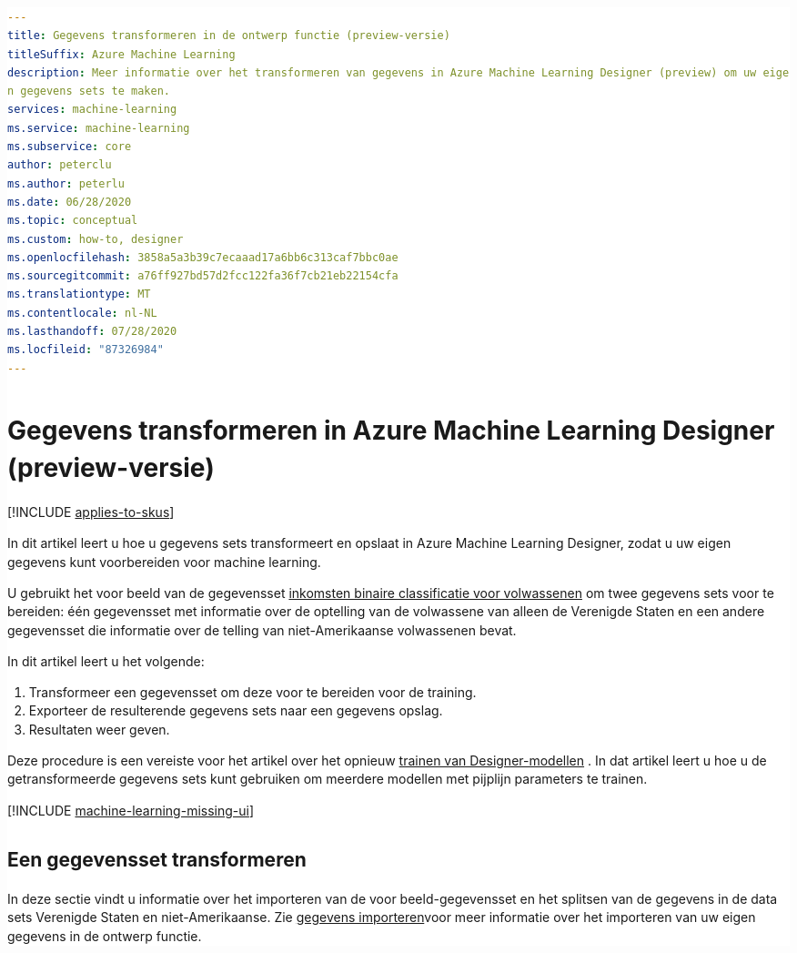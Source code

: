 ```yaml
---
title: Gegevens transformeren in de ontwerp functie (preview-versie)
titleSuffix: Azure Machine Learning
description: Meer informatie over het transformeren van gegevens in Azure Machine Learning Designer (preview) om uw eigen gegevens sets te maken.
services: machine-learning
ms.service: machine-learning
ms.subservice: core
author: peterclu
ms.author: peterlu
ms.date: 06/28/2020
ms.topic: conceptual
ms.custom: how-to, designer
ms.openlocfilehash: 3858a5a3b39c7ecaaad17a6bb6c313caf7bbc0ae
ms.sourcegitcommit: a76ff927bd57d2fcc122fa36f7cb21eb22154cfa
ms.translationtype: MT
ms.contentlocale: nl-NL
ms.lasthandoff: 07/28/2020
ms.locfileid: "87326984"
---
```

# <a name="transform-data-in-azure-machine-learning-designer-preview"></a>Gegevens transformeren in Azure Machine Learning Designer (preview-versie)
[!INCLUDE [applies-to-skus](../../includes/aml-applies-to-enterprise-sku.md)]

In dit artikel leert u hoe u gegevens sets transformeert en opslaat in Azure Machine Learning Designer, zodat u uw eigen gegevens kunt voorbereiden voor machine learning.

U gebruikt het voor beeld van de gegevensset [inkomsten binaire classificatie voor volwassenen](sample-designer-datasets.md) om twee gegevens sets voor te bereiden: één gegevensset met informatie over de optelling van de volwassene van alleen de Verenigde Staten en een andere gegevensset die informatie over de telling van niet-Amerikaanse volwassenen bevat.

In dit artikel leert u het volgende:

1. Transformeer een gegevensset om deze voor te bereiden voor de training.
1. Exporteer de resulterende gegevens sets naar een gegevens opslag.
1. Resultaten weer geven.

Deze procedure is een vereiste voor het artikel over het opnieuw [trainen van Designer-modellen](how-to-retrain-designer.md) . In dat artikel leert u hoe u de getransformeerde gegevens sets kunt gebruiken om meerdere modellen met pijplijn parameters te trainen.

[!INCLUDE [machine-learning-missing-ui](../../includes/machine-learning-missing-ui.md)]

## <a name="transform-a-dataset"></a>Een gegevensset transformeren

In deze sectie vindt u informatie over het importeren van de voor beeld-gegevensset en het splitsen van de gegevens in de data sets Verenigde Staten en niet-Amerikaanse. Zie [gegevens importeren](how-to-designer-import-data.md)voor meer informatie over het importeren van uw eigen gegevens in de ontwerp functie.
